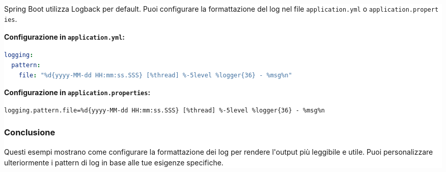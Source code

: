 Spring Boot utilizza Logback per default. Puoi configurare la formattazione del log nel file `application.yml` o `application.properties`.

**Configurazione in `application.yml`:**

```yaml
logging:
  pattern:
    file: "%d{yyyy-MM-dd HH:mm:ss.SSS} [%thread] %-5level %logger{36} - %msg%n"
```

**Configurazione in `application.properties`:**

```properties
logging.pattern.file=%d{yyyy-MM-dd HH:mm:ss.SSS} [%thread] %-5level %logger{36} - %msg%n
```

### Conclusione

Questi esempi mostrano come configurare la formattazione dei log per rendere l'output più leggibile e utile. Puoi personalizzare ulteriormente i pattern di log in base alle tue esigenze specifiche.
